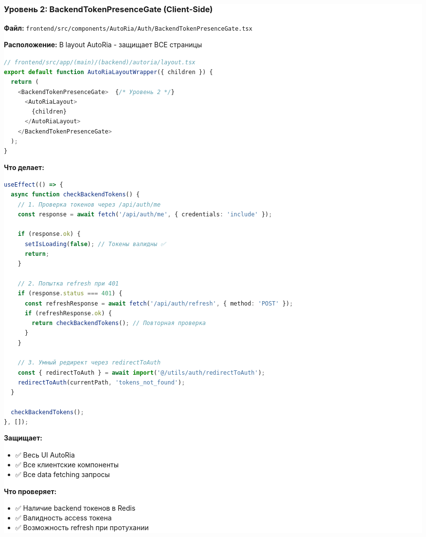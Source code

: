 ### Уровень 2: BackendTokenPresenceGate (Client-Side)

**Файл:** `frontend/src/components/AutoRia/Auth/BackendTokenPresenceGate.tsx`

**Расположение:** В layout AutoRia - защищает ВСЕ страницы

```typescript
// frontend/src/app/(main)/(backend)/autoria/layout.tsx
export default function AutoRiaLayoutWrapper({ children }) {
  return (
    <BackendTokenPresenceGate>  {/* Уровень 2 */}
      <AutoRiaLayout>
        {children}
      </AutoRiaLayout>
    </BackendTokenPresenceGate>
  );
}
```

**Что делает:**
```typescript
useEffect(() => {
  async function checkBackendTokens() {
    // 1. Проверка токенов через /api/auth/me
    const response = await fetch('/api/auth/me', { credentials: 'include' });
    
    if (response.ok) {
      setIsLoading(false); // Токены валидны ✅
      return;
    }
    
    // 2. Попытка refresh при 401
    if (response.status === 401) {
      const refreshResponse = await fetch('/api/auth/refresh', { method: 'POST' });
      if (refreshResponse.ok) {
        return checkBackendTokens(); // Повторная проверка
      }
    }
    
    // 3. Умный редирект через redirectToAuth
    const { redirectToAuth } = await import('@/utils/auth/redirectToAuth');
    redirectToAuth(currentPath, 'tokens_not_found');
  }
  
  checkBackendTokens();
}, []);
```

**Защищает:**
- ✅ Весь UI AutoRia
- ✅ Все клиентские компоненты
- ✅ Все data fetching запросы

**Что проверяет:**
- ✅ Наличие backend токенов в Redis
- ✅ Валидность access токена
- ✅ Возможность refresh при протухании
